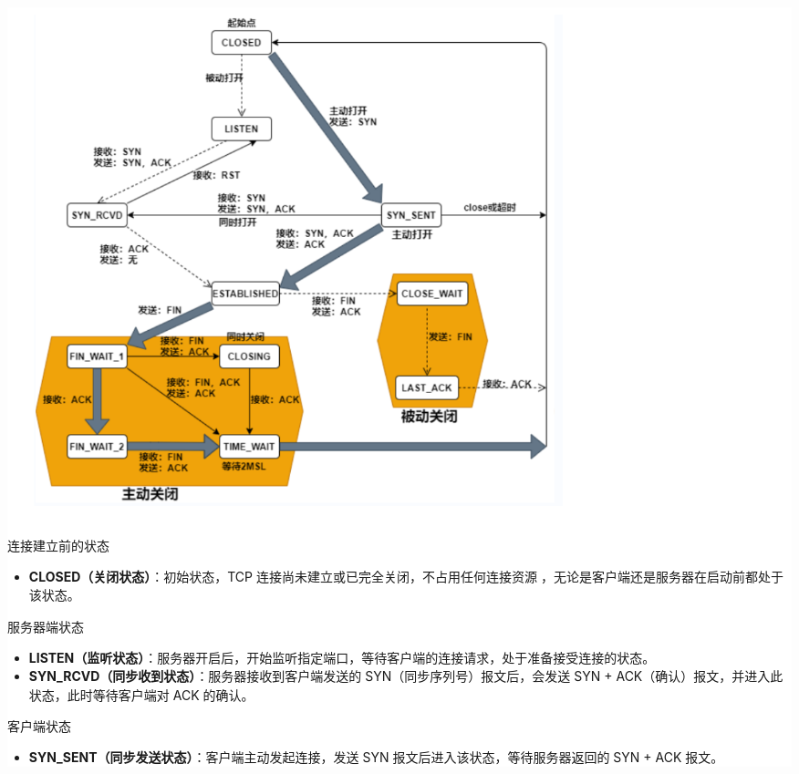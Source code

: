 <img src="../img/cpp_img/状态迁移图.png" alt="状态迁移图" style="zoom: 67%;" />

连接建立前的状态

- **CLOSED（关闭状态）**：初始状态，TCP 连接尚未建立或已完全关闭，不占用任何连接资源 ，无论是客户端还是服务器在启动前都处于该状态。

服务器端状态

- **LISTEN（监听状态）**：服务器开启后，开始监听指定端口，等待客户端的连接请求，处于准备接受连接的状态。
- **SYN_RCVD（同步收到状态）**：服务器接收到客户端发送的 SYN（同步序列号）报文后，会发送 SYN + ACK（确认）报文，并进入此状态，此时等待客户端对 ACK 的确认。

客户端状态

- **SYN_SENT（同步发送状态）**：客户端主动发起连接，发送 SYN 报文后进入该状态，等待服务器返回的 SYN + ACK 报文。
